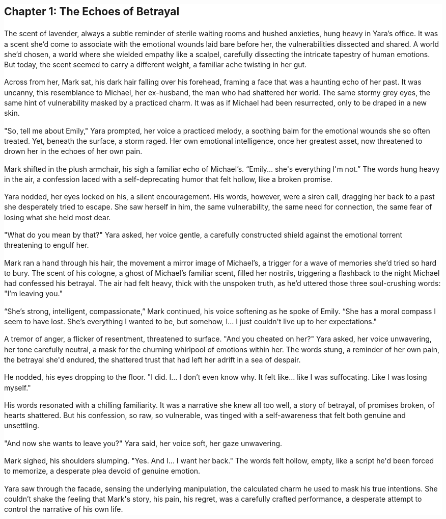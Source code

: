 ## Chapter 1: The Echoes of Betrayal

The scent of lavender, always a subtle reminder of sterile waiting rooms and hushed anxieties, hung heavy in Yara’s office. It was a scent she’d come to associate with the emotional wounds laid bare before her, the vulnerabilities dissected and shared. A world she’d chosen, a world where she wielded empathy like a scalpel, carefully dissecting the intricate tapestry of human emotions. But today, the scent seemed to carry a different weight, a familiar ache twisting in her gut. 

Across from her, Mark sat, his dark hair falling over his forehead, framing a face that was a haunting echo of her past. It was uncanny, this resemblance to Michael, her ex-husband, the man who had shattered her world. The same stormy grey eyes, the same hint of vulnerability masked by a practiced charm. It was as if Michael had been resurrected, only to be draped in a new skin. 

"So, tell me about Emily," Yara prompted, her voice a practiced melody, a soothing balm for the emotional wounds she so often treated. Yet, beneath the surface, a storm raged. Her own emotional intelligence, once her greatest asset, now threatened to drown her in the echoes of her own pain. 

Mark shifted in the plush armchair, his sigh a familiar echo of Michael’s. “Emily... she's everything I'm not.” The words hung heavy in the air, a confession laced with a self-deprecating humor that felt hollow, like a broken promise. 

Yara nodded, her eyes locked on his, a silent encouragement. His words, however, were a siren call, dragging her back to a past she desperately tried to escape. She saw herself in him, the same vulnerability, the same need for connection, the same fear of losing what she held most dear.  

"What do you mean by that?" Yara asked, her voice gentle, a carefully constructed shield against the emotional torrent threatening to engulf her.  

Mark ran a hand through his hair, the movement a mirror image of Michael’s, a trigger for a wave of memories she’d tried so hard to bury. The scent of his cologne, a ghost of Michael’s familiar scent, filled her nostrils, triggering a flashback to the night Michael had confessed his betrayal. The air had felt heavy, thick with the unspoken truth, as he’d uttered those three soul-crushing words: "I’m leaving you."

“She’s strong, intelligent, compassionate,” Mark continued, his voice softening as he spoke of Emily. “She has a moral compass I seem to have lost.  She’s everything I wanted to be, but somehow, I… I just couldn't live up to her expectations." 

A tremor of anger, a flicker of resentment, threatened to surface.  "And you cheated on her?" Yara asked, her voice unwavering, her tone carefully neutral, a mask for the churning whirlpool of emotions within her.  The words stung, a reminder of her own pain, the betrayal she'd endured, the shattered trust that had left her adrift in a sea of despair. 

He nodded, his eyes dropping to the floor. "I did. I… I don’t even know why. It felt like… like I was suffocating.  Like I was losing myself."

His words resonated with a chilling familiarity. It was a narrative she knew all too well, a story of betrayal, of promises broken, of hearts shattered. But his confession, so raw, so vulnerable, was tinged with a self-awareness that felt both genuine and unsettling.  

"And now she wants to leave you?" Yara said, her voice soft, her gaze unwavering. 

Mark sighed, his shoulders slumping.  "Yes.  And I... I want her back." The words felt hollow, empty, like a script he'd been forced to memorize, a desperate plea devoid of genuine emotion.  

Yara saw through the facade, sensing the underlying manipulation, the calculated charm he used to mask his true intentions.  She couldn’t shake the feeling that Mark's story, his pain, his regret, was a carefully crafted performance, a desperate attempt to control the narrative of his own life.  
